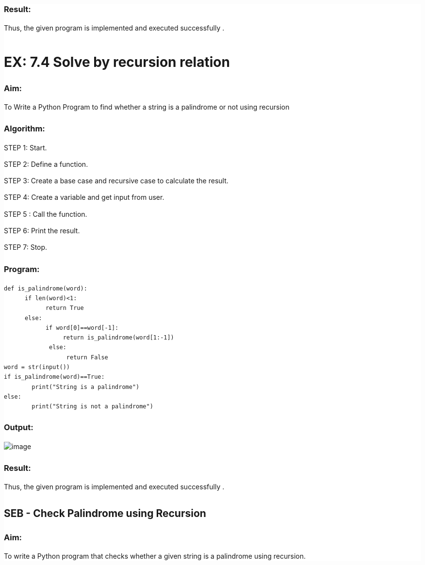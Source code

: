  
### Result: 
Thus, the given program is implemented and executed successfully .
 

# EX: 7.4 Solve by recursion relation

### Aim: 
To Write a Python Program to find whether a string is a palindrome or not using recursion

### Algorithm:
STEP 1: Start.

STEP 2: Define a function.

STEP 3: Create a base case and recursive case to calculate the result.

STEP 4: Create a variable and get input from user.

STEP 5 : Call the function.

STEP 6: Print the result.

STEP 7: Stop.

### Program:
```
def is_palindrome(word):
      if len(word)<1:
            return True
      else:
            if word[0]==word[-1]:
                 return is_palindrome(word[1:-1])
             else:
                  return False
word = str(input())
if is_palindrome(word)==True:
        print("String is a palindrome")
else:
        print("String is not a palindrome")
```
### Output:
![image](https://github.com/user-attachments/assets/d30ef836-1901-448a-a146-dc905fdc3198)

### Result: 
Thus, the given program is implemented and executed successfully .


## SEB - Check Palindrome using Recursion

### Aim:
To write a Python program that checks whether a given string is a palindrome using recursion.
